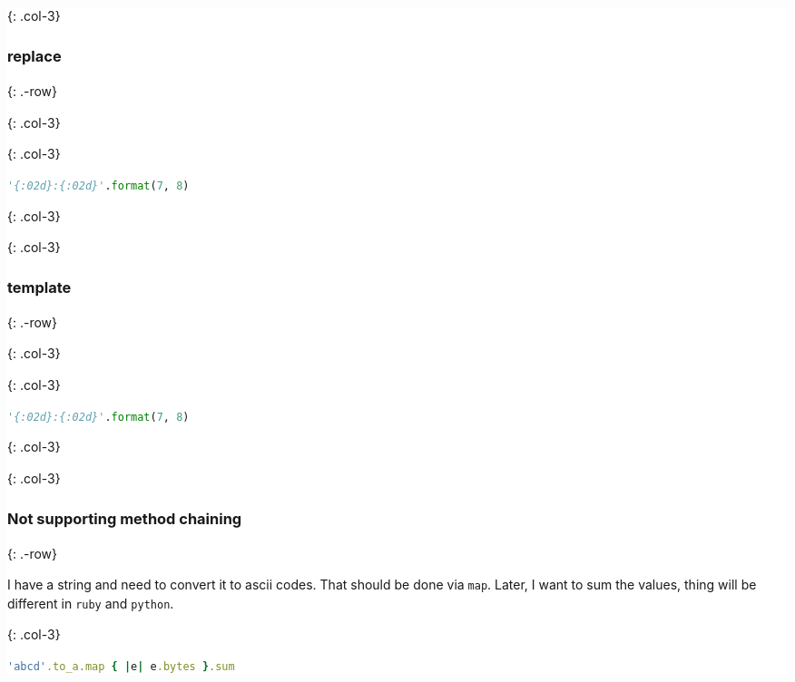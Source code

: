 {: .col-3}
```go
```

### replace
{: .-row}

{: .col-3}
```ruby
```

{: .col-3}
```python
'{:02d}:{:02d}'.format(7, 8)
```

{: .col-3}
```javascript
```

{: .col-3}
```go
```











### template
{: .-row}

{: .col-3}
```ruby
```

{: .col-3}
```python
'{:02d}:{:02d}'.format(7, 8)
```

{: .col-3}
```javascript
```

{: .col-3}
```go
```




### Not supporting method chaining
{: .-row}

I have a string and need to convert it to ascii codes. That should be done via `map`. Later, I want to sum the values, thing will be different in `ruby` and `python`.

{: .col-3}
```ruby
'abcd'.to_a.map { |e| e.bytes }.sum
```
